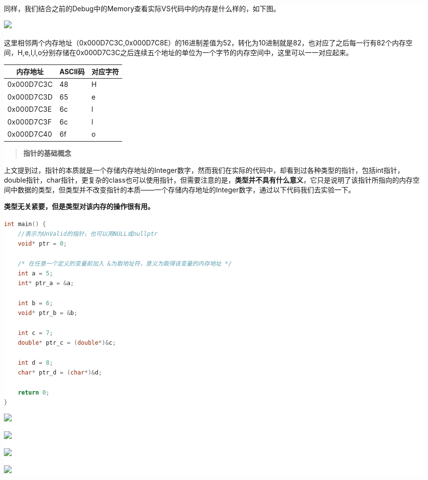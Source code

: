 同样，我们结合之前的Debug中的Memory查看实际VS代码中的内存是什么样的，如下图。

![](https://pic1.zhimg.com/80/v2-2c27405446266d5ada28c965eafd5a3c_1440w.webp)

这里相邻两个内存地址（0x000D7C3C,0x000D7C8E）的16进制差值为52，转化为10进制就是82，也对应了之后每一行有82个内存空间，H,e,l,l,o分别存储在0x000D7C3C之后连续五个地址的单位为一个字节的内存空间中，这里可以一一对应起来。

|内存地址	|ASCII码	|对应字符|
|----|----|----|
|0x000D7C3C	|48	|H|
|0x000D7C3D	|65	|e|
|0x000D7C3E	|6c	|l|
|0x000D7C3F	|6c	|l|
|0x000D7C40	|6f	|o|

> **指针的基础概念**

上文提到过，指针的本质就是一个存储内存地址的Integer数字，然而我们在实际的代码中，却看到过各种类型的指针，包括int指针，double指针，char指针，更复杂的class也可以使用指针，但需要注意的是，**类型并不具有什么意义**，它只是说明了该指针所指向的内存空间中数据的类型，但类型并不改变指针的本质——一个存储内存地址的Integer数字，通过以下代码我们去实验一下。

**类型无关紧要，但是类型对该内存的操作很有用。**

```cpp
int main() {
    //表示为UnValid的指针，也可以用NULL或nullptr
    void* ptr = 0;
    
    /* 在任意一个定义的变量前加入 &为取地址符，意义为取得该变量的内存地址 */
    int a = 5;
    int* ptr_a = &a;
    
    int b = 6;
    void* ptr_b = &b;

    int c = 7;
    double* ptr_c = (double*)&c;

    int d = 8;
    char* ptr_d = (char*)&d;

    return 0;
}
```

![](https://pic1.zhimg.com/80/v2-23b7c7888219c51dcd769742f23f6218_1440w.webp)

![](https://pic2.zhimg.com/80/v2-392e6118b7d81f47953267e2354c6c91_1440w.webp)

![](https://pic1.zhimg.com/80/v2-faa2007bf19ca88fb7718112045620a4_1440w.webp)

![](https://pic2.zhimg.com/80/v2-26dc6c7be6675224f0abcfdf434e6b41_1440w.webp)
